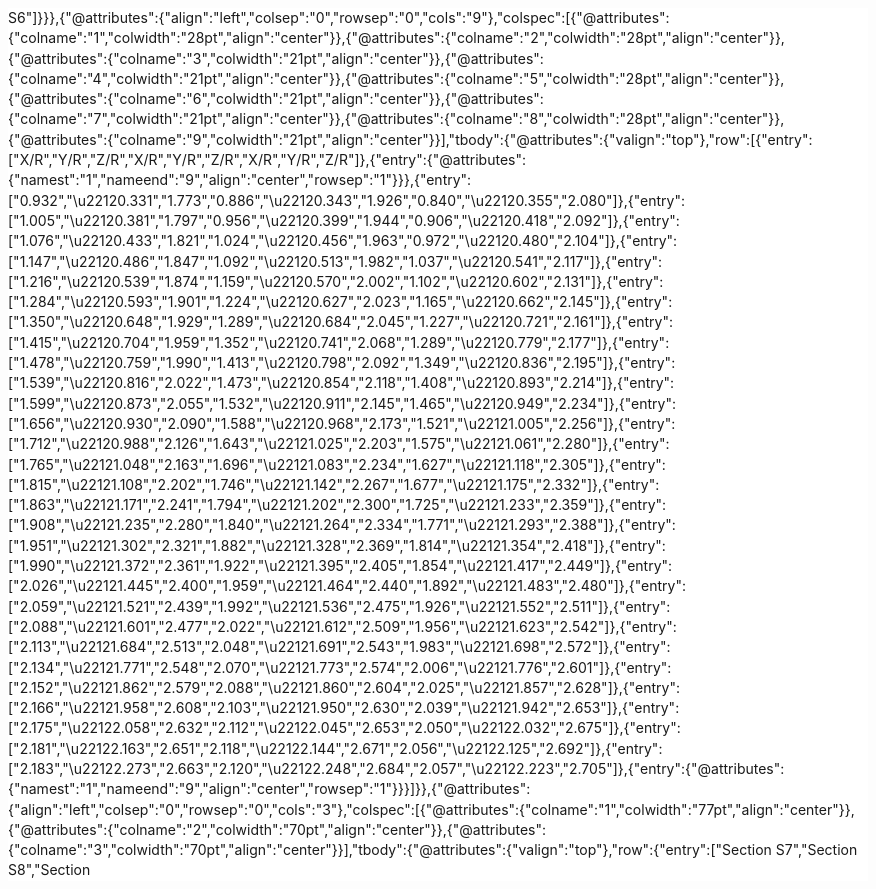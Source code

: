 S6"]}}},{"@attributes":{"align":"left","colsep":"0","rowsep":"0","cols":"9"},"colspec":[{"@attributes":{"colname":"1","colwidth":"28pt","align":"center"}},{"@attributes":{"colname":"2","colwidth":"28pt","align":"center"}},{"@attributes":{"colname":"3","colwidth":"21pt","align":"center"}},{"@attributes":{"colname":"4","colwidth":"21pt","align":"center"}},{"@attributes":{"colname":"5","colwidth":"28pt","align":"center"}},{"@attributes":{"colname":"6","colwidth":"21pt","align":"center"}},{"@attributes":{"colname":"7","colwidth":"21pt","align":"center"}},{"@attributes":{"colname":"8","colwidth":"28pt","align":"center"}},{"@attributes":{"colname":"9","colwidth":"21pt","align":"center"}}],"tbody":{"@attributes":{"valign":"top"},"row":[{"entry":["X\/R","Y\/R","Z\/R","X\/R","Y\/R","Z\/R","X\/R","Y\/R","Z\/R"]},{"entry":{"@attributes":{"namest":"1","nameend":"9","align":"center","rowsep":"1"}}},{"entry":["0.932","\u22120.331","1.773","0.886","\u22120.343","1.926","0.840","\u22120.355","2.080"]},{"entry":["1.005","\u22120.381","1.797","0.956","\u22120.399","1.944","0.906","\u22120.418","2.092"]},{"entry":["1.076","\u22120.433","1.821","1.024","\u22120.456","1.963","0.972","\u22120.480","2.104"]},{"entry":["1.147","\u22120.486","1.847","1.092","\u22120.513","1.982","1.037","\u22120.541","2.117"]},{"entry":["1.216","\u22120.539","1.874","1.159","\u22120.570","2.002","1.102","\u22120.602","2.131"]},{"entry":["1.284","\u22120.593","1.901","1.224","\u22120.627","2.023","1.165","\u22120.662","2.145"]},{"entry":["1.350","\u22120.648","1.929","1.289","\u22120.684","2.045","1.227","\u22120.721","2.161"]},{"entry":["1.415","\u22120.704","1.959","1.352","\u22120.741","2.068","1.289","\u22120.779","2.177"]},{"entry":["1.478","\u22120.759","1.990","1.413","\u22120.798","2.092","1.349","\u22120.836","2.195"]},{"entry":["1.539","\u22120.816","2.022","1.473","\u22120.854","2.118","1.408","\u22120.893","2.214"]},{"entry":["1.599","\u22120.873","2.055","1.532","\u22120.911","2.145","1.465","\u22120.949","2.234"]},{"entry":["1.656","\u22120.930","2.090","1.588","\u22120.968","2.173","1.521","\u22121.005","2.256"]},{"entry":["1.712","\u22120.988","2.126","1.643","\u22121.025","2.203","1.575","\u22121.061","2.280"]},{"entry":["1.765","\u22121.048","2.163","1.696","\u22121.083","2.234","1.627","\u22121.118","2.305"]},{"entry":["1.815","\u22121.108","2.202","1.746","\u22121.142","2.267","1.677","\u22121.175","2.332"]},{"entry":["1.863","\u22121.171","2.241","1.794","\u22121.202","2.300","1.725","\u22121.233","2.359"]},{"entry":["1.908","\u22121.235","2.280","1.840","\u22121.264","2.334","1.771","\u22121.293","2.388"]},{"entry":["1.951","\u22121.302","2.321","1.882","\u22121.328","2.369","1.814","\u22121.354","2.418"]},{"entry":["1.990","\u22121.372","2.361","1.922","\u22121.395","2.405","1.854","\u22121.417","2.449"]},{"entry":["2.026","\u22121.445","2.400","1.959","\u22121.464","2.440","1.892","\u22121.483","2.480"]},{"entry":["2.059","\u22121.521","2.439","1.992","\u22121.536","2.475","1.926","\u22121.552","2.511"]},{"entry":["2.088","\u22121.601","2.477","2.022","\u22121.612","2.509","1.956","\u22121.623","2.542"]},{"entry":["2.113","\u22121.684","2.513","2.048","\u22121.691","2.543","1.983","\u22121.698","2.572"]},{"entry":["2.134","\u22121.771","2.548","2.070","\u22121.773","2.574","2.006","\u22121.776","2.601"]},{"entry":["2.152","\u22121.862","2.579","2.088","\u22121.860","2.604","2.025","\u22121.857","2.628"]},{"entry":["2.166","\u22121.958","2.608","2.103","\u22121.950","2.630","2.039","\u22121.942","2.653"]},{"entry":["2.175","\u22122.058","2.632","2.112","\u22122.045","2.653","2.050","\u22122.032","2.675"]},{"entry":["2.181","\u22122.163","2.651","2.118","\u22122.144","2.671","2.056","\u22122.125","2.692"]},{"entry":["2.183","\u22122.273","2.663","2.120","\u22122.248","2.684","2.057","\u22122.223","2.705"]},{"entry":{"@attributes":{"namest":"1","nameend":"9","align":"center","rowsep":"1"}}}]}},{"@attributes":{"align":"left","colsep":"0","rowsep":"0","cols":"3"},"colspec":[{"@attributes":{"colname":"1","colwidth":"77pt","align":"center"}},{"@attributes":{"colname":"2","colwidth":"70pt","align":"center"}},{"@attributes":{"colname":"3","colwidth":"70pt","align":"center"}}],"tbody":{"@attributes":{"valign":"top"},"row":{"entry":["Section S7","Section S8","Section